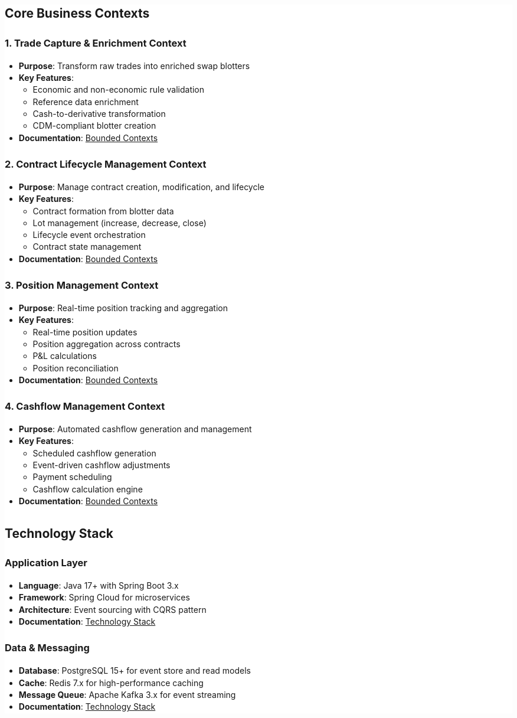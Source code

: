 ## Core Business Contexts

### **1. Trade Capture & Enrichment Context**
- **Purpose**: Transform raw trades into enriched swap blotters
- **Key Features**: 
  - Economic and non-economic rule validation
  - Reference data enrichment
  - Cash-to-derivative transformation
  - CDM-compliant blotter creation
- **Documentation**: [Bounded Contexts](architecture/bounded-contexts.md)

### **2. Contract Lifecycle Management Context**
- **Purpose**: Manage contract creation, modification, and lifecycle
- **Key Features**:
  - Contract formation from blotter data
  - Lot management (increase, decrease, close)
  - Lifecycle event orchestration
  - Contract state management
- **Documentation**: [Bounded Contexts](architecture/bounded-contexts.md)

### **3. Position Management Context**
- **Purpose**: Real-time position tracking and aggregation
- **Key Features**:
  - Real-time position updates
  - Position aggregation across contracts
  - P&L calculations
  - Position reconciliation
- **Documentation**: [Bounded Contexts](architecture/bounded-contexts.md)

### **4. Cashflow Management Context**
- **Purpose**: Automated cashflow generation and management
- **Key Features**:
  - Scheduled cashflow generation
  - Event-driven cashflow adjustments
  - Payment scheduling
  - Cashflow calculation engine
- **Documentation**: [Bounded Contexts](architecture/bounded-contexts.md)

## Technology Stack

### **Application Layer**
- **Language**: Java 17+ with Spring Boot 3.x
- **Framework**: Spring Cloud for microservices
- **Architecture**: Event sourcing with CQRS pattern
- **Documentation**: [Technology Stack](implementation/technology-stack.md)

### **Data & Messaging**
- **Database**: PostgreSQL 15+ for event store and read models
- **Cache**: Redis 7.x for high-performance caching
- **Message Queue**: Apache Kafka 3.x for event streaming
- **Documentation**: [Technology Stack](implementation/technology-stack.md)
